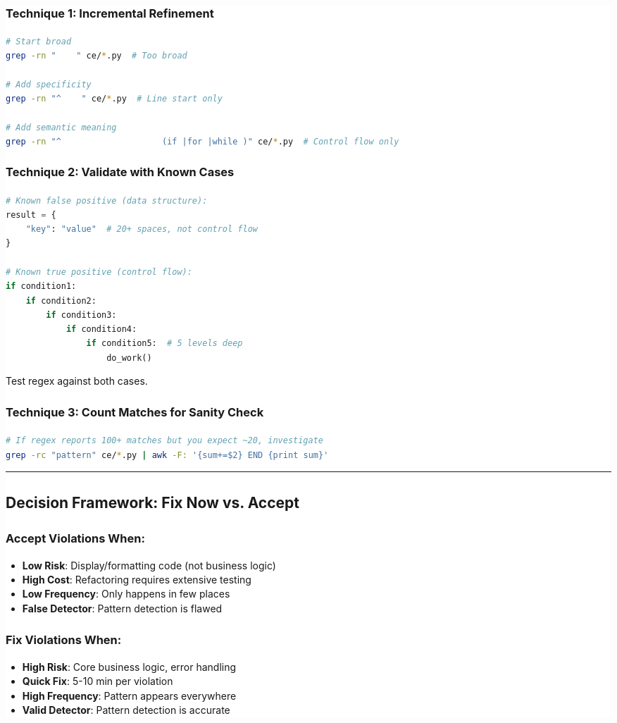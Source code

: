 ### Technique 1: Incremental Refinement

```bash
# Start broad
grep -rn "    " ce/*.py  # Too broad

# Add specificity
grep -rn "^    " ce/*.py  # Line start only

# Add semantic meaning
grep -rn "^                    (if |for |while )" ce/*.py  # Control flow only
```

### Technique 2: Validate with Known Cases

```python
# Known false positive (data structure):
result = {
    "key": "value"  # 20+ spaces, not control flow
}

# Known true positive (control flow):
if condition1:
    if condition2:
        if condition3:
            if condition4:
                if condition5:  # 5 levels deep
                    do_work()
```

Test regex against both cases.

### Technique 3: Count Matches for Sanity Check

```bash
# If regex reports 100+ matches but you expect ~20, investigate
grep -rc "pattern" ce/*.py | awk -F: '{sum+=$2} END {print sum}'
```

---

## Decision Framework: Fix Now vs. Accept

### Accept Violations When:
- **Low Risk**: Display/formatting code (not business logic)
- **High Cost**: Refactoring requires extensive testing
- **Low Frequency**: Only happens in few places
- **False Detector**: Pattern detection is flawed

### Fix Violations When:
- **High Risk**: Core business logic, error handling
- **Quick Fix**: 5-10 min per violation
- **High Frequency**: Pattern appears everywhere
- **Valid Detector**: Pattern detection is accurate
